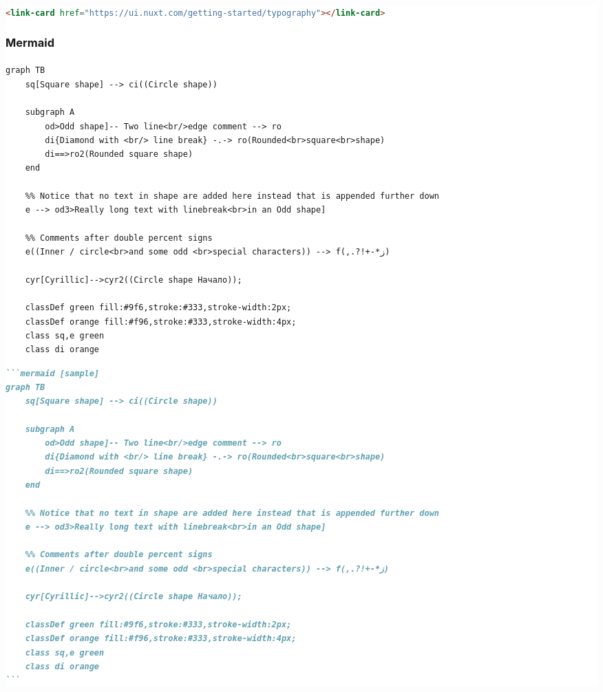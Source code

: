 ```html [HTML]
<link-card href="https://ui.nuxt.com/getting-started/typography"></link-card>
```

</code-group>

### Mermaid

```mermaid [sample]
graph TB
    sq[Square shape] --> ci((Circle shape))

    subgraph A
        od>Odd shape]-- Two line<br/>edge comment --> ro
        di{Diamond with <br/> line break} -.-> ro(Rounded<br>square<br>shape)
        di==>ro2(Rounded square shape)
    end

    %% Notice that no text in shape are added here instead that is appended further down
    e --> od3>Really long text with linebreak<br>in an Odd shape]

    %% Comments after double percent signs
    e((Inner / circle<br>and some odd <br>special characters)) --> f(,.?!+-*ز)

    cyr[Cyrillic]-->cyr2((Circle shape Начало));

    classDef green fill:#9f6,stroke:#333,stroke-width:2px;
    classDef orange fill:#f96,stroke:#333,stroke-width:4px;
    class sq,e green
    class di orange
```

````mmd
```mermaid [sample]
graph TB
    sq[Square shape] --> ci((Circle shape))

    subgraph A
        od>Odd shape]-- Two line<br/>edge comment --> ro
        di{Diamond with <br/> line break} -.-> ro(Rounded<br>square<br>shape)
        di==>ro2(Rounded square shape)
    end

    %% Notice that no text in shape are added here instead that is appended further down
    e --> od3>Really long text with linebreak<br>in an Odd shape]

    %% Comments after double percent signs
    e((Inner / circle<br>and some odd <br>special characters)) --> f(,.?!+-*ز)

    cyr[Cyrillic]-->cyr2((Circle shape Начало));

    classDef green fill:#9f6,stroke:#333,stroke-width:2px;
    classDef orange fill:#f96,stroke:#333,stroke-width:4px;
    class sq,e green
    class di orange
```
````


[^1]: 名前はまだ無い。
[^1]: 名前はまだ無い。